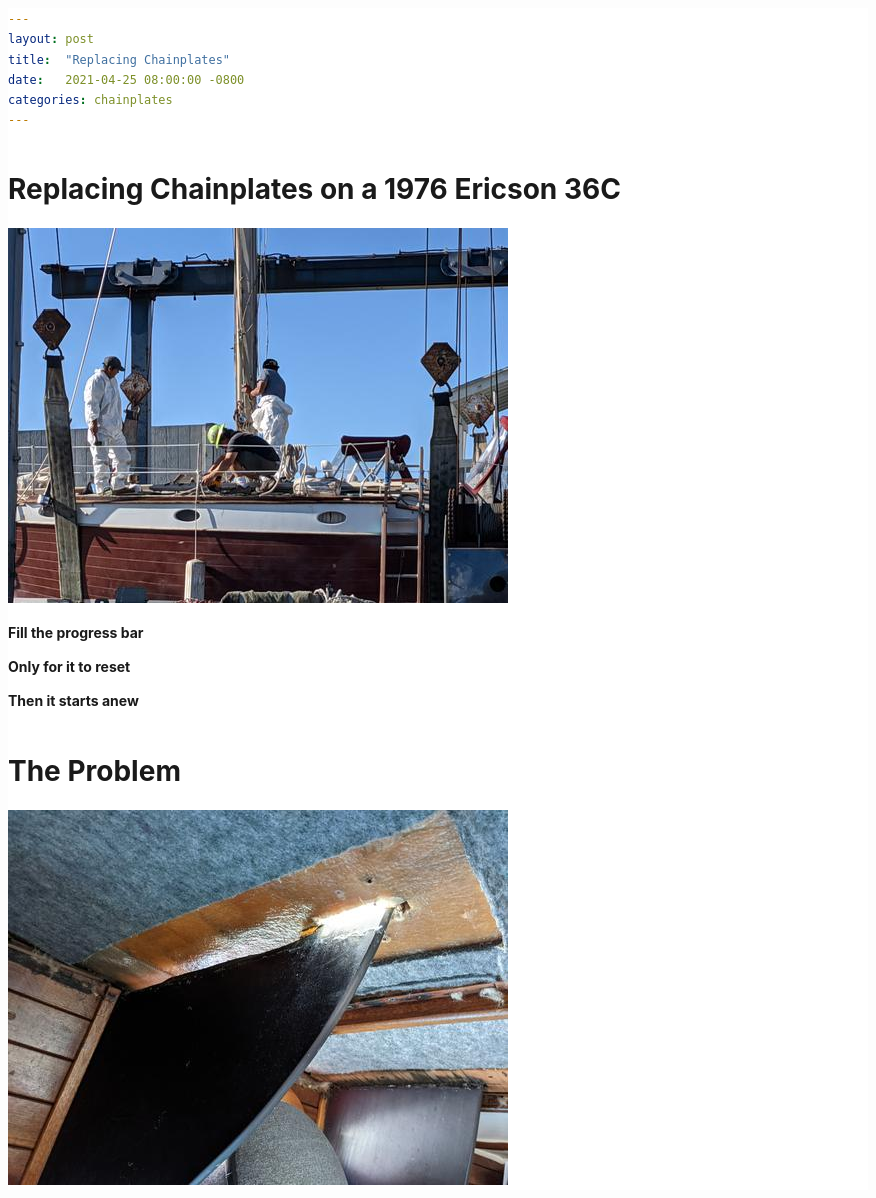```yaml
---
layout: post
title:  "Replacing Chainplates"
date:   2021-04-25 08:00:00 -0800
categories: chainplates
---
```


Replacing Chainplates on a 1976 Ericson 36C
===========================================

[![Unstepping Mast](/assets/images/chainplates/unstepping-mast.jpg)](https://photos.app.goo.gl/n8Ykd1uxZxKaJRnEA)

__Fill the progress bar__

__Only for it to reset__

__Then it starts anew__

# The Problem

[![Chainplates Undersides](/assets/images/chainplates/chainplates-underside-bare.jpg)](https://photos.app.goo.gl/yP76bmQeyx49EMneA)
